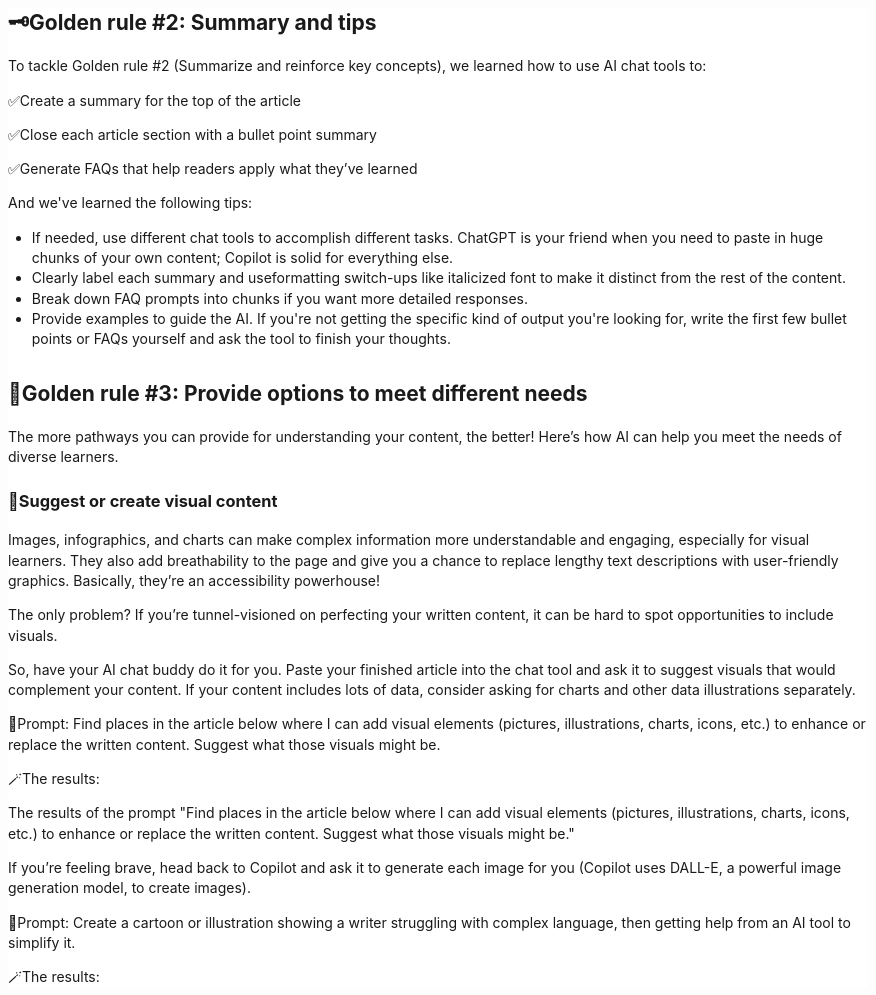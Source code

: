 ## 🗝️Golden rule #2: Summary and tips

To tackle Golden rule #2 (Summarize and reinforce key concepts), we learned how to use AI chat tools to:

✅Create a summary for the top of the article

✅Close each article section with a bullet point summary

✅Generate FAQs that help readers apply what they’ve learned

And we've learned the following tips:
- If needed, use different chat tools to accomplish different tasks. ChatGPT is your friend when you need to paste in huge chunks of your own content; Copilot is solid for everything else.
- Clearly label each summary and useformatting switch-ups like italicized font to make it distinct from the rest of the content.
- Break down FAQ prompts into chunks if you want more detailed responses.
- Provide examples to guide the AI. If you're not getting the specific kind of output you're looking for, write the first few bullet points or FAQs yourself and ask the tool to finish your thoughts.

## 🌈Golden rule #3: Provide options to meet different needs
The more pathways you can provide for understanding your content, the better! Here’s how AI can help you meet the needs of diverse learners.

### 🌈Suggest or create visual content

Images, infographics, and charts can make complex information more understandable and engaging, especially for visual learners. They also add breathability to the page and give you a chance to replace lengthy text descriptions with user-friendly graphics. Basically, they’re an accessibility powerhouse!

The only problem? If you’re tunnel-visioned on perfecting your written content, it can be hard to spot opportunities to include visuals.

So, have your AI chat buddy do it for you. Paste your finished article into the chat tool and ask it to suggest visuals that would complement your content. If your content includes lots of data, consider asking for charts and other data illustrations separately.

🤖Prompt: Find places in the article below where I can add visual elements (pictures, illustrations, charts, icons, etc.) to enhance or replace the written content. Suggest what those visuals might be.

🪄The results:

The results of the prompt "Find places in the article below where I can add visual elements (pictures, illustrations, charts, icons, etc.) to enhance or replace the written content. Suggest what those visuals might be."

If you’re feeling brave, head back to Copilot and ask it to generate each image for you (Copilot uses DALL-E, a powerful image generation model, to create images).

🤖Prompt: Create a cartoon or illustration showing a writer struggling with complex language, then getting help from an AI tool to simplify it.

🪄The results:

